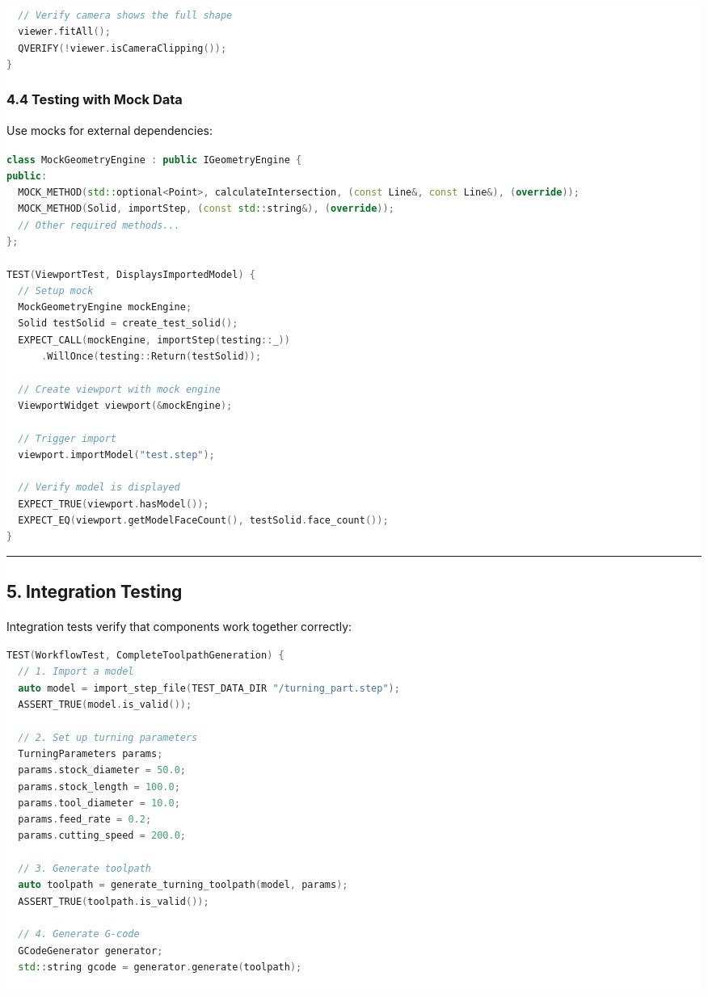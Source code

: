 ```cpp
  // Verify camera shows the full shape
  viewer.fitAll();
  QVERIFY(!viewer.isCameraClipping());
}
```

### 4.4 Testing with Mock Data

Use mocks for external dependencies:

```cpp
class MockGeometryEngine : public IGeometryEngine {
public:
  MOCK_METHOD(std::optional<Point>, calculateIntersection, (const Line&, const Line&), (override));
  MOCK_METHOD(Solid, importStep, (const std::string&), (override));
  // Other required methods...
};

TEST(ViewportTest, DisplaysImportedModel) {
  // Setup mock
  MockGeometryEngine mockEngine;
  Solid testSolid = create_test_solid();
  EXPECT_CALL(mockEngine, importStep(testing::_))
      .WillOnce(testing::Return(testSolid));
      
  // Create viewport with mock engine
  ViewportWidget viewport(&mockEngine);
  
  // Trigger import
  viewport.importModel("test.step");
  
  // Verify model is displayed
  EXPECT_TRUE(viewport.hasModel());
  EXPECT_EQ(viewport.getModelFaceCount(), testSolid.face_count());
}
```

---

## 5. Integration Testing

Integration tests verify that components work together correctly:

```cpp
TEST(WorkflowTest, CompleteToolpathGeneration) {
  // 1. Import a model
  auto model = import_step_file(TEST_DATA_DIR "/turning_part.step");
  ASSERT_TRUE(model.is_valid());
  
  // 2. Set up turning parameters
  TurningParameters params;
  params.stock_diameter = 50.0;
  params.stock_length = 100.0;
  params.tool_diameter = 10.0;
  params.feed_rate = 0.2;
  params.cutting_speed = 200.0;
  
  // 3. Generate toolpath
  auto toolpath = generate_turning_toolpath(model, params);
  ASSERT_TRUE(toolpath.is_valid());
  
  // 4. Generate G-code
  GCodeGenerator generator;
  std::string gcode = generator.generate(toolpath);
  
```